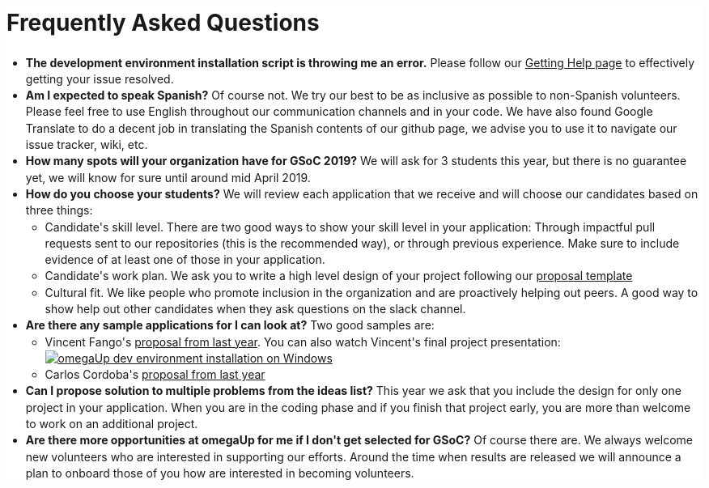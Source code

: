 # Frequently Asked Questions #
* **The development environment installation script is throwing me an error.** Please follow our [Getting Help page](https://github.com/omegaup/omegaup/blob/main/frontend/www/docs/How-to-Get-Help.md) to effectively getting your issue resolved.
* **Am I expected to speak Spanish?** Of course not. We try our best to be as inclusive as possible to non-Spanish volunteers. Please feel free to use English throughout our communication channels and in your code. We have also found Google Translate to do a decent job in translating the Spanish contents of our github page, we advise you to use it to navigate our issue tracker, wiki, etc.
* **How many spots will your organization have for GSoC 2019?** We will ask for 3 students this year, but there is no guarantee yet, we will know for sure until around mid April 2019.
* **How do you choose your students?** We will review each application that we receive and will choose our candidates based on three things:
    * Candidate's skill level. There are two good ways to show your skill level in your application: Through impactful pull requests sent to our repositories (this is the recommended way), or through previous experience. Make sure to include evidence of at least one of those in your application.
    * Candidate's work plan. We ask you to write a high level design of your project following our [proposal template](https://docs.google.com/document/d/1_FKfpc2M3VLDVYqvT8ZgsgwIJ3zaZnyUVmSm-H3h6UQ/edit)
    * Cultural fit. We like people who promote inclusion in the organization and are proactively helping out peers. A good way to show help out other candidates when they ask questions on the slack channel.
* **Are there any sample applications for I can look at?** Two good samples are:
    * Vincent Fango's [proposal from last year](https://docs.google.com/document/d/1ei3AV1ByLpONbTgO3Grnl8aVOIL2hwz48IxLmDyuOWA/edit#heading=h.gjdgxs). You can also watch Vincent's final project presentation: <br>
[![omegaUp dev environment installation on Windows](https://img.youtube.com/vi/cOnJ_5M1DFs/0.jpg)](https://www.youtube.com/watch?v=cOnJ_5M1DFs)
    * Carlos Cordoba's [proposal from last year](https://docs.google.com/document/d/1ZEnC33hW4WjZ1WcsDjEtuIeNPuvW62q_hBFjhFosLOI/edit#heading=h.30j0zll)
* **Can I propose solution to multiple problems from the ideas list?** This year we ask that you include the design for only one project in your application. When you are in the coding phase and if you finish that project early, you are more than welcome to work on an additional project.
* **Are there more opportunities at omegaUp for me if I don't get selected for GSoC?** Of course there are. We always welcome new volunteers who are interested in supporting our efforts. Around the time when results are released we will announce a plan to onboard those of you how are interested in becoming volunteers.

